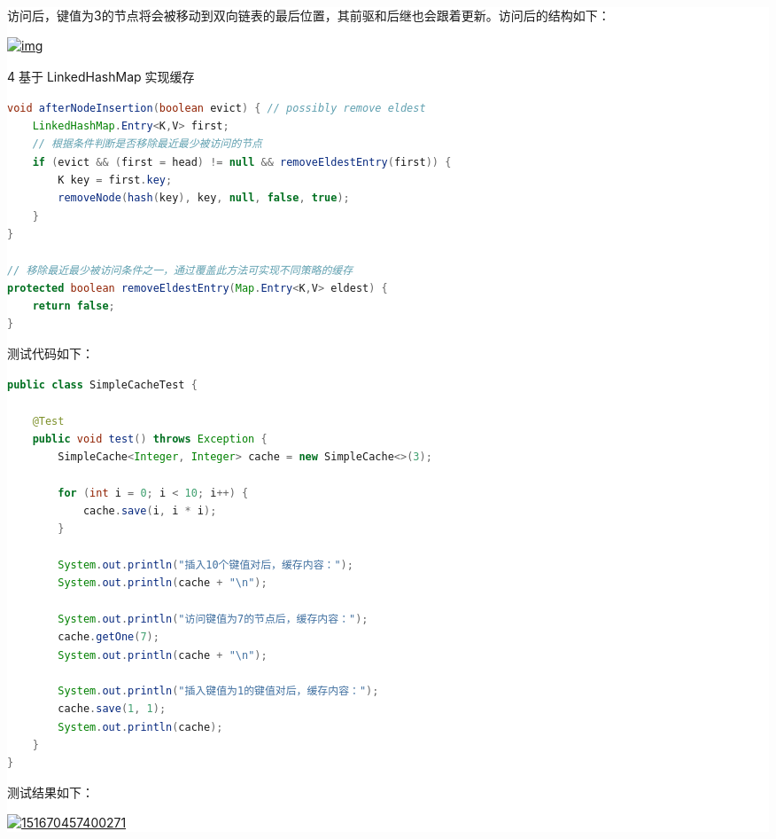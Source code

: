 访问后，键值为3的节点将会被移动到双向链表的最后位置，其前驱和后继也会跟着更新。访问后的结构如下：

[![img](https://blog-pictures.oss-cn-shanghai.aliyuncs.com/15167010301496.jpg)](http://www.coolblog.xyz/)

4 基于 LinkedHashMap 实现缓存

```java
void afterNodeInsertion(boolean evict) { // possibly remove eldest
    LinkedHashMap.Entry<K,V> first;
    // 根据条件判断是否移除最近最少被访问的节点
    if (evict && (first = head) != null && removeEldestEntry(first)) {
        K key = first.key;
        removeNode(hash(key), key, null, false, true);
    }
}

// 移除最近最少被访问条件之一，通过覆盖此方法可实现不同策略的缓存
protected boolean removeEldestEntry(Map.Entry<K,V> eldest) {
    return false;
}
```

测试代码如下：

```java
public class SimpleCacheTest {

    @Test
    public void test() throws Exception {
        SimpleCache<Integer, Integer> cache = new SimpleCache<>(3);

        for (int i = 0; i < 10; i++) {
            cache.save(i, i * i);
        }

        System.out.println("插入10个键值对后，缓存内容：");
        System.out.println(cache + "\n");

        System.out.println("访问键值为7的节点后，缓存内容：");
        cache.getOne(7);
        System.out.println(cache + "\n");

        System.out.println("插入键值为1的键值对后，缓存内容：");
        cache.save(1, 1);
        System.out.println(cache);
    }
}
```

测试结果如下：

[![151670457400271](https://blog-pictures.oss-cn-shanghai.aliyuncs.com/15167045740027.jpg)](http://www.coolblog.xyz/)
